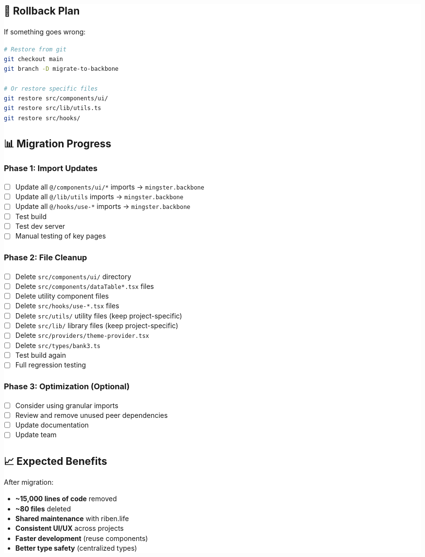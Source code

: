## 🚨 Rollback Plan

If something goes wrong:

```bash
# Restore from git
git checkout main
git branch -D migrate-to-backbone

# Or restore specific files
git restore src/components/ui/
git restore src/lib/utils.ts
git restore src/hooks/
```

## 📊 Migration Progress

### Phase 1: Import Updates
- [ ] Update all `@/components/ui/*` imports → `mingster.backbone`
- [ ] Update all `@/lib/utils` imports → `mingster.backbone`
- [ ] Update all `@/hooks/use-*` imports → `mingster.backbone`
- [ ] Test build
- [ ] Test dev server
- [ ] Manual testing of key pages

### Phase 2: File Cleanup
- [ ] Delete `src/components/ui/` directory
- [ ] Delete `src/components/dataTable*.tsx` files
- [ ] Delete utility component files
- [ ] Delete `src/hooks/use-*.tsx` files
- [ ] Delete `src/utils/` utility files (keep project-specific)
- [ ] Delete `src/lib/` library files (keep project-specific)
- [ ] Delete `src/providers/theme-provider.tsx`
- [ ] Delete `src/types/bank3.ts`
- [ ] Test build again
- [ ] Full regression testing

### Phase 3: Optimization (Optional)
- [ ] Consider using granular imports
- [ ] Review and remove unused peer dependencies
- [ ] Update documentation
- [ ] Update team

## 📈 Expected Benefits

After migration:
- **~15,000 lines of code** removed
- **~80 files** deleted
- **Shared maintenance** with riben.life
- **Consistent UI/UX** across projects
- **Faster development** (reuse components)
- **Better type safety** (centralized types)
